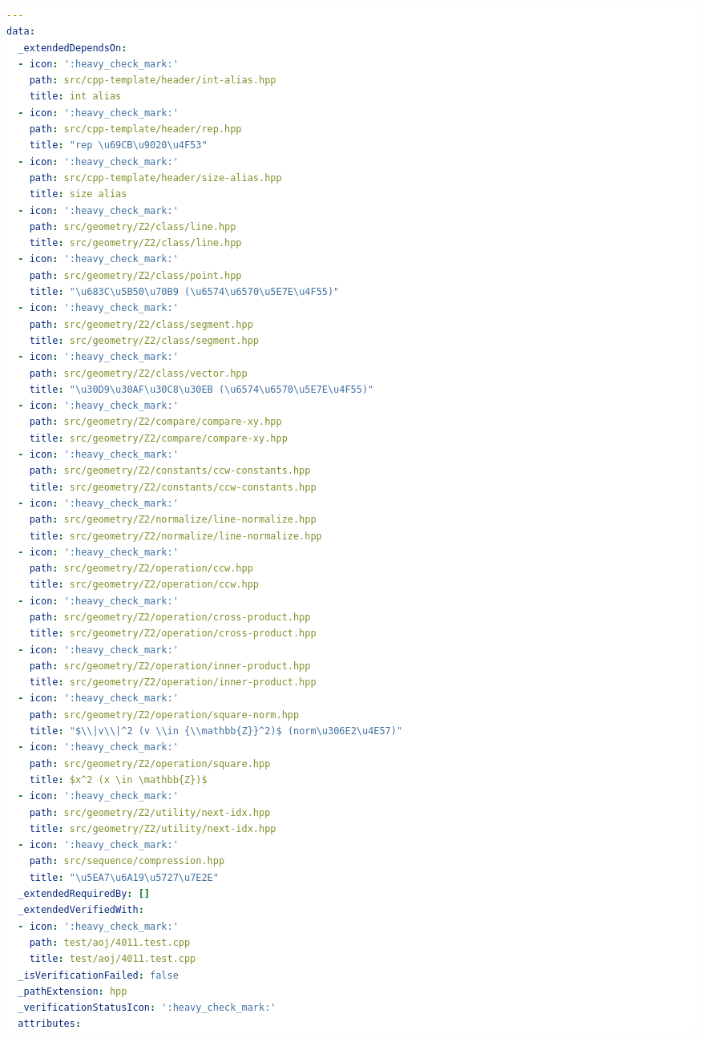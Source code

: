 ```yaml
---
data:
  _extendedDependsOn:
  - icon: ':heavy_check_mark:'
    path: src/cpp-template/header/int-alias.hpp
    title: int alias
  - icon: ':heavy_check_mark:'
    path: src/cpp-template/header/rep.hpp
    title: "rep \u69CB\u9020\u4F53"
  - icon: ':heavy_check_mark:'
    path: src/cpp-template/header/size-alias.hpp
    title: size alias
  - icon: ':heavy_check_mark:'
    path: src/geometry/Z2/class/line.hpp
    title: src/geometry/Z2/class/line.hpp
  - icon: ':heavy_check_mark:'
    path: src/geometry/Z2/class/point.hpp
    title: "\u683C\u5B50\u70B9 (\u6574\u6570\u5E7E\u4F55)"
  - icon: ':heavy_check_mark:'
    path: src/geometry/Z2/class/segment.hpp
    title: src/geometry/Z2/class/segment.hpp
  - icon: ':heavy_check_mark:'
    path: src/geometry/Z2/class/vector.hpp
    title: "\u30D9\u30AF\u30C8\u30EB (\u6574\u6570\u5E7E\u4F55)"
  - icon: ':heavy_check_mark:'
    path: src/geometry/Z2/compare/compare-xy.hpp
    title: src/geometry/Z2/compare/compare-xy.hpp
  - icon: ':heavy_check_mark:'
    path: src/geometry/Z2/constants/ccw-constants.hpp
    title: src/geometry/Z2/constants/ccw-constants.hpp
  - icon: ':heavy_check_mark:'
    path: src/geometry/Z2/normalize/line-normalize.hpp
    title: src/geometry/Z2/normalize/line-normalize.hpp
  - icon: ':heavy_check_mark:'
    path: src/geometry/Z2/operation/ccw.hpp
    title: src/geometry/Z2/operation/ccw.hpp
  - icon: ':heavy_check_mark:'
    path: src/geometry/Z2/operation/cross-product.hpp
    title: src/geometry/Z2/operation/cross-product.hpp
  - icon: ':heavy_check_mark:'
    path: src/geometry/Z2/operation/inner-product.hpp
    title: src/geometry/Z2/operation/inner-product.hpp
  - icon: ':heavy_check_mark:'
    path: src/geometry/Z2/operation/square-norm.hpp
    title: "$\\|v\\|^2 (v \\in {\\mathbb{Z}}^2)$ (norm\u306E2\u4E57)"
  - icon: ':heavy_check_mark:'
    path: src/geometry/Z2/operation/square.hpp
    title: $x^2 (x \in \mathbb{Z})$
  - icon: ':heavy_check_mark:'
    path: src/geometry/Z2/utility/next-idx.hpp
    title: src/geometry/Z2/utility/next-idx.hpp
  - icon: ':heavy_check_mark:'
    path: src/sequence/compression.hpp
    title: "\u5EA7\u6A19\u5727\u7E2E"
  _extendedRequiredBy: []
  _extendedVerifiedWith:
  - icon: ':heavy_check_mark:'
    path: test/aoj/4011.test.cpp
    title: test/aoj/4011.test.cpp
  _isVerificationFailed: false
  _pathExtension: hpp
  _verificationStatusIcon: ':heavy_check_mark:'
  attributes:
```